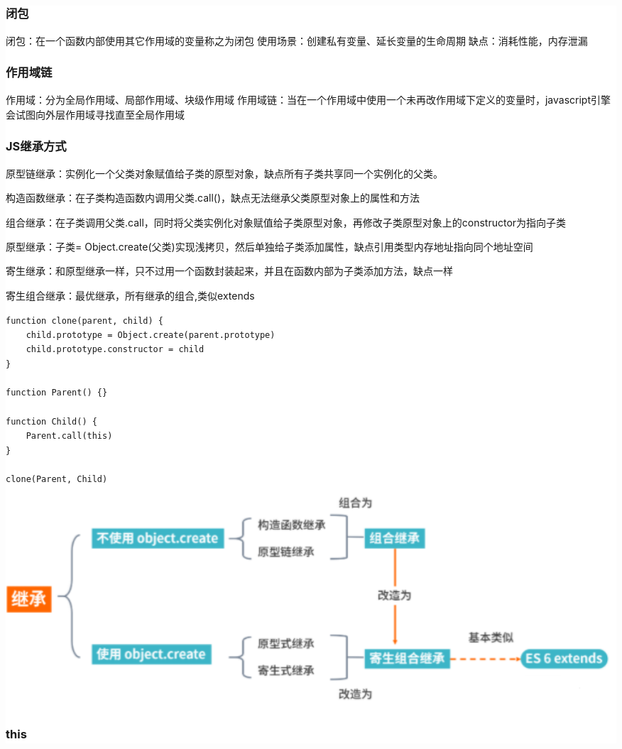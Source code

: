 ### 闭包
闭包：在一个函数内部使用其它作用域的变量称之为闭包
使用场景：创建私有变量、延长变量的生命周期
缺点：消耗性能，内存泄漏

### 作用域链
作用域：分为全局作用域、局部作用域、块级作用域
作用域链：当在一个作用域中使用一个未再改作用域下定义的变量时，javascript引擎会试图向外层作用域寻找直至全局作用域

### JS继承方式
原型链继承：实例化一个父类对象赋值给子类的原型对象，缺点所有子类共享同一个实例化的父类。

构造函数继承：在子类构造函数内调用父类.call()，缺点无法继承父类原型对象上的属性和方法

组合继承：在子类调用父类.call，同时将父类实例化对象赋值给子类原型对象，再修改子类原型对象上的constructor为指向子类

原型继承：子类= Object.create(父类)实现浅拷贝，然后单独给子类添加属性，缺点引用类型内存地址指向同个地址空间

寄生继承：和原型继承一样，只不过用一个函数封装起来，并且在函数内部为子类添加方法，缺点一样

寄生组合继承：最优继承，所有继承的组合,类似extends
```
function clone(parent, child) {
    child.prototype = Object.create(parent.prototype)
    child.prototype.constructor = child
}

function Parent() {}

function Child() {
    Parent.call(this)
}

clone(Parent, Child)
```
![](./cssImage/extends.png)

### this
